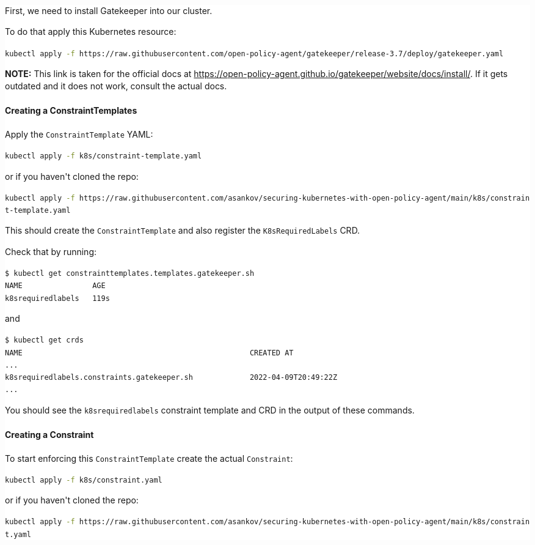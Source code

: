 First, we need to install Gatekeeper into our cluster.

To do that apply this Kubernetes resource:

```sh
kubectl apply -f https://raw.githubusercontent.com/open-policy-agent/gatekeeper/release-3.7/deploy/gatekeeper.yaml
```

**NOTE:** This link is taken for the official docs at <https://open-policy-agent.github.io/gatekeeper/website/docs/install/>.
If it gets outdated and it does not work, consult the actual docs.

#### Creating a ConstraintTemplates

Apply the `ConstraintTemplate` YAML:

```sh
kubectl apply -f k8s/constraint-template.yaml
```

or if you haven't cloned the repo:

```sh
kubectl apply -f https://raw.githubusercontent.com/asankov/securing-kubernetes-with-open-policy-agent/main/k8s/constraint-template.yaml
```

This should create the `ConstraintTemplate` and also register the `K8sRequiredLabels` CRD.

Check that by running:

```sh
$ kubectl get constrainttemplates.templates.gatekeeper.sh
NAME                AGE
k8srequiredlabels   119s
```

and

```sh
$ kubectl get crds
NAME                                                    CREATED AT
...
k8srequiredlabels.constraints.gatekeeper.sh             2022-04-09T20:49:22Z
...
```

You should see the `k8srequiredlabels` constraint template and CRD in the output of these commands.

#### Creating a Constraint

To start enforcing this `ConstraintTemplate` create the actual `Constraint`:

```sh
kubectl apply -f k8s/constraint.yaml
```

or if you haven't cloned the repo:

```sh
kubectl apply -f https://raw.githubusercontent.com/asankov/securing-kubernetes-with-open-policy-agent/main/k8s/constraint.yaml
```
